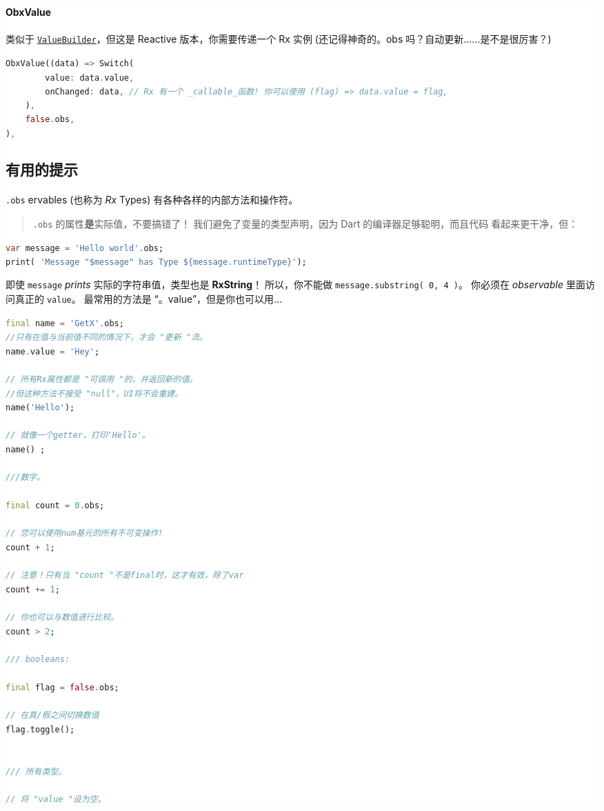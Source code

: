 #### ObxValue

类似于 [`ValueBuilder`](#valuebuilder)，但这是 Reactive 版本，你需要传递一个 Rx 实例 (还记得神奇的。obs 吗？自动更新......是不是很厉害？)

```dart
ObxValue((data) => Switch(
        value: data.value,
        onChanged: data, // Rx 有一个 _callable_函数! 你可以使用 (flag) => data.value = flag,
    ),
    false.obs,
),
```

## 有用的提示

`.obs` ervables (也称为 _Rx_ Types) 有各种各样的内部方法和操作符。

> `.obs` 的属性**是**实际值，不要搞错了！
> 我们避免了变量的类型声明，因为 Dart 的编译器足够聪明，而且代码
> 看起来更干净，但：

```dart
var message = 'Hello world'.obs;
print( 'Message "$message" has Type ${message.runtimeType}');
```

即使 `message` _prints_ 实际的字符串值，类型也是 **RxString**！
所以，你不能做 `message.substring( 0, 4 )`。
你必须在 _observable_ 里面访问真正的 `value`。
最常用的方法是 “。value”，但是你也可以用...

```dart
final name = 'GetX'.obs;
//只有在值与当前值不同的情况下，才会 "更新 "流。
name.value = 'Hey';

// 所有Rx属性都是 "可调用 "的，并返回新的值。
//但这种方法不接受 "null"，UI将不会重建。
name('Hello');

// 就像一个getter，打印'Hello'。
name() ;

///数字。

final count = 0.obs;

// 您可以使用num基元的所有不可变操作!
count + 1;

// 注意！只有当 "count "不是final时，这才有效，除了var
count += 1;

// 你也可以与数值进行比较。
count > 2;

/// booleans:

final flag = false.obs;

// 在真/假之间切换数值
flag.toggle();


/// 所有类型。

// 将 "value "设为空。
```